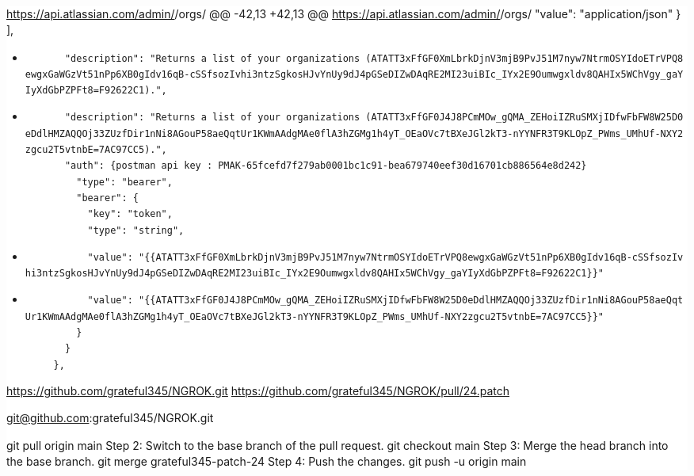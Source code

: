  https://api.atlassian.com/admin/<version>/orgs/<resource-name>
@@ -42,13 +42,13 @@ https://api.atlassian.com/admin/<version>/orgs/<resource-name>
                 "value": "application/json"
               }
             ],
-            "description": "Returns a list of your organizations (ATATT3xFfGF0XmLbrkDjnV3mjB9PvJ51M7nyw7NtrmOSYIdoETrVPQ8ewgxGaWGzVt51nPp6XB0gIdv16qB-cSSfsozIvhi3ntzSgkosHJvYnUy9dJ4pGSeDIZwDAqRE2MI23uiBIc_IYx2E9Oumwgxldv8QAHIx5WChVgy_gaYIyXdGbPZPFt8=F92622C1).",
+            "description": "Returns a list of your organizations (ATATT3xFfGF0J4J8PCmMOw_gQMA_ZEHoiIZRuSMXjIDfwFbFW8W25D0eDdlHMZAQQOj33ZUzfDir1nNi8AGouP58aeQqtUr1KWmAAdgMAe0flA3hZGMg1h4yT_OEaOVc7tBXeJGl2kT3-nYYNFR3T9KLOpZ_PWms_UMhUf-NXY2zgcu2T5vtnbE=7AC97CC5).",
             "auth": {postman api key : PMAK-65fcefd7f279ab0001bc1c91-bea679740eef30d16701cb886564e8d242}
               "type": "bearer",
               "bearer": {
                 "key": "token",
                 "type": "string",
-                "value": "{{ATATT3xFfGF0XmLbrkDjnV3mjB9PvJ51M7nyw7NtrmOSYIdoETrVPQ8ewgxGaWGzVt51nPp6XB0gIdv16qB-cSSfsozIvhi3ntzSgkosHJvYnUy9dJ4pGSeDIZwDAqRE2MI23uiBIc_IYx2E9Oumwgxldv8QAHIx5WChVgy_gaYIyXdGbPZPFt8=F92622C1}}"
+                "value": "{{ATATT3xFfGF0J4J8PCmMOw_gQMA_ZEHoiIZRuSMXjIDfwFbFW8W25D0eDdlHMZAQQOj33ZUzfDir1nNi8AGouP58aeQqtUr1KWmAAdgMAe0flA3hZGMg1h4yT_OEaOVc7tBXeJGl2kT3-nYYNFR3T9KLOpZ_PWms_UMhUf-NXY2zgcu2T5vtnbE=7AC97CC5}}"
               }
             }
           },

https://github.com/grateful345/NGROK.git
https://github.com/grateful345/NGROK/pull/24.patch

git@github.com:grateful345/NGROK.git

git pull origin main
Step 2: Switch to the base branch of the pull request.
git checkout main
Step 3: Merge the head branch into the base branch.
git merge grateful345-patch-24
Step 4: Push the changes.
git push -u origin main
